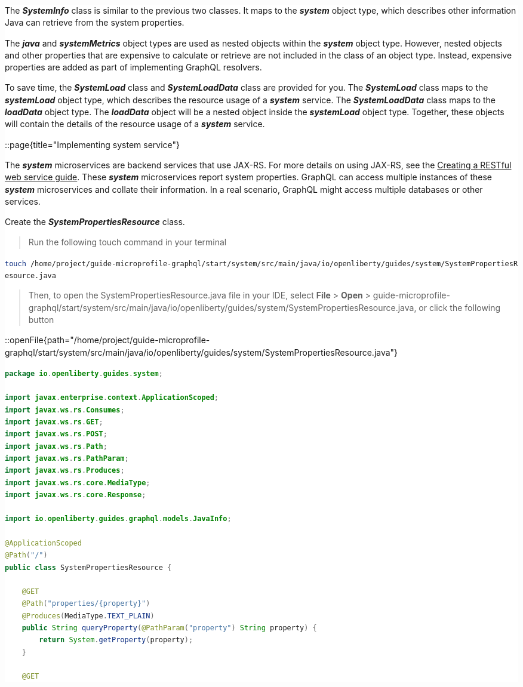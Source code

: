 

The ***SystemInfo*** class is similar to the previous two classes. It maps to the ***system*** object type, which describes other information Java can retrieve from the system properties.

The ***java*** and ***systemMetrics*** object types are used as nested objects within the ***system*** object type. However, nested objects and other properties that are expensive to calculate or retrieve are not included in the class of an object type. Instead, expensive properties are added as part of implementing GraphQL resolvers. 



To save time, the ***SystemLoad*** class and ***SystemLoadData*** class are provided for you. The ***SystemLoad*** class maps to the ***systemLoad*** object type, which describes the resource usage of a ***system*** service. The ***SystemLoadData*** class maps to the ***loadData*** object type. The ***loadData*** object will be a nested object inside the ***systemLoad*** object type. Together, these objects will contain the details of the resource usage of a ***system*** service.


::page{title="Implementing system service"}

The ***system*** microservices are backend services that use JAX-RS. For more details on using JAX-RS, see the [Creating a RESTful web service guide](https://www.openliberty.io/guides/rest-intro.html). These ***system*** microservices report system properties. GraphQL can access multiple instances of these ***system*** microservices and collate their information. In a real scenario, GraphQL might access multiple databases or other services.

Create the ***SystemPropertiesResource*** class.

> Run the following touch command in your terminal
```bash
touch /home/project/guide-microprofile-graphql/start/system/src/main/java/io/openliberty/guides/system/SystemPropertiesResource.java
```


> Then, to open the SystemPropertiesResource.java file in your IDE, select
> **File** > **Open** > guide-microprofile-graphql/start/system/src/main/java/io/openliberty/guides/system/SystemPropertiesResource.java, or click the following button

::openFile{path="/home/project/guide-microprofile-graphql/start/system/src/main/java/io/openliberty/guides/system/SystemPropertiesResource.java"}



```java
package io.openliberty.guides.system;

import javax.enterprise.context.ApplicationScoped;
import javax.ws.rs.Consumes;
import javax.ws.rs.GET;
import javax.ws.rs.POST;
import javax.ws.rs.Path;
import javax.ws.rs.PathParam;
import javax.ws.rs.Produces;
import javax.ws.rs.core.MediaType;
import javax.ws.rs.core.Response;

import io.openliberty.guides.graphql.models.JavaInfo;

@ApplicationScoped
@Path("/")
public class SystemPropertiesResource {

    @GET
    @Path("properties/{property}")
    @Produces(MediaType.TEXT_PLAIN)
    public String queryProperty(@PathParam("property") String property) {
        return System.getProperty(property);
    }

    @GET
```